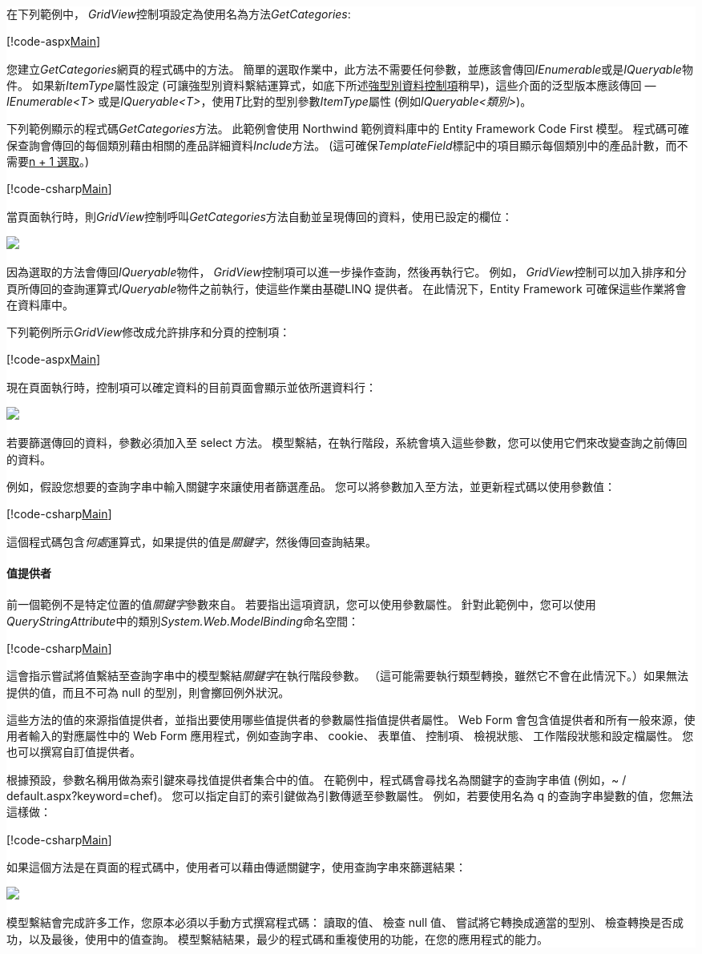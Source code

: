 在下列範例中， *GridView*控制項設定為使用名為方法*GetCategories*:

[!code-aspx[Main](whats-new-in-aspnet-45-and-visual-studio-2012/samples/sample22.aspx)]

您建立*GetCategories*網頁的程式碼中的方法。 簡單的選取作業中，此方法不需要任何參數，並應該會傳回*IEnumerable*或是*IQueryable*物件。 如果新*ItemType*屬性設定 (可讓強型別資料繫結運算式，如底下所述[強型別資料控制項](#_Toc318097386)稍早)，這些介面的泛型版本應該傳回 — *IEnumerable&lt;T&gt;* 或是*IQueryable&lt;T&gt;*，使用*T*比對的型別參數*ItemType*屬性 (例如*IQueryable&lt;類別&gt;*)。

下列範例顯示的程式碼*GetCategories*方法。 此範例會使用 Northwind 範例資料庫中的 Entity Framework Code First 模型。 程式碼可確保查詢會傳回的每個類別藉由相關的產品詳細資料*Include*方法。 (這可確保*TemplateField*標記中的項目顯示每個類別中的產品計數，而不需要[n + 1 選取](http://stackoverflow.com/questions/97197/what-is-the-n1-selects-problem)。)

[!code-csharp[Main](whats-new-in-aspnet-45-and-visual-studio-2012/samples/sample23.cs)]

當頁面執行時，則*GridView*控制呼叫*GetCategories*方法自動並呈現傳回的資料，使用已設定的欄位：

![](whats-new-in-aspnet-45-and-visual-studio-2012/_static/image2.png)

因為選取的方法會傳回*IQueryable*物件， *GridView*控制項可以進一步操作查詢，然後再執行它。 例如， *GridView*控制可以加入排序和分頁所傳回的查詢運算式*IQueryable*物件之前執行，使這些作業由基礎LINQ 提供者。 在此情況下，Entity Framework 可確保這些作業將會在資料庫中。

下列範例所示*GridView*修改成允許排序和分頁的控制項：

[!code-aspx[Main](whats-new-in-aspnet-45-and-visual-studio-2012/samples/sample24.aspx)]

現在頁面執行時，控制項可以確定資料的目前頁面會顯示並依所選資料行：

![](whats-new-in-aspnet-45-and-visual-studio-2012/_static/image3.png)

若要篩選傳回的資料，參數必須加入至 select 方法。 模型繫結，在執行階段，系統會填入這些參數，您可以使用它們來改變查詢之前傳回的資料。

例如，假設您想要的查詢字串中輸入關鍵字來讓使用者篩選產品。 您可以將參數加入至方法，並更新程式碼以使用參數值：

[!code-csharp[Main](whats-new-in-aspnet-45-and-visual-studio-2012/samples/sample25.cs)]

這個程式碼包含*何處*運算式，如果提供的值是*關鍵字*，然後傳回查詢結果。

<a id="_Toc318097389"></a>
#### <a name="value-providers"></a>值提供者

前一個範例不是特定位置的值*關鍵字*參數來自。 若要指出這項資訊，您可以使用參數屬性。 針對此範例中，您可以使用*QueryStringAttribute*中的類別*System.Web.ModelBinding*命名空間：

[!code-csharp[Main](whats-new-in-aspnet-45-and-visual-studio-2012/samples/sample26.cs)]

這會指示嘗試將值繫結至查詢字串中的模型繫結*關鍵字*在執行階段參數。 （這可能需要執行類型轉換，雖然它不會在此情況下。）如果無法提供的值，而且不可為 null 的型別，則會擲回例外狀況。

這些方法的值的來源指值提供者，並指出要使用哪些值提供者的參數屬性指值提供者屬性。 Web Form 會包含值提供者和所有一般來源，使用者輸入的對應屬性中的 Web Form 應用程式，例如查詢字串、 cookie、 表單值、 控制項、 檢視狀態、 工作階段狀態和設定檔屬性。 您也可以撰寫自訂值提供者。

根據預設，參數名稱用做為索引鍵來尋找值提供者集合中的值。 在範例中，程式碼會尋找名為關鍵字的查詢字串值 (例如，~ / default.aspx?keyword=chef)。 您可以指定自訂的索引鍵做為引數傳遞至參數屬性。 例如，若要使用名為 q 的查詢字串變數的值，您無法這樣做：

[!code-csharp[Main](whats-new-in-aspnet-45-and-visual-studio-2012/samples/sample27.cs)]

如果這個方法是在頁面的程式碼中，使用者可以藉由傳遞關鍵字，使用查詢字串來篩選結果：

![](whats-new-in-aspnet-45-and-visual-studio-2012/_static/image4.png)

模型繫結會完成許多工作，您原本必須以手動方式撰寫程式碼： 讀取的值、 檢查 null 值、 嘗試將它轉換成適當的型別、 檢查轉換是否成功，以及最後，使用中的值查詢。 模型繫結結果，最少的程式碼和重複使用的功能，在您的應用程式的能力。
